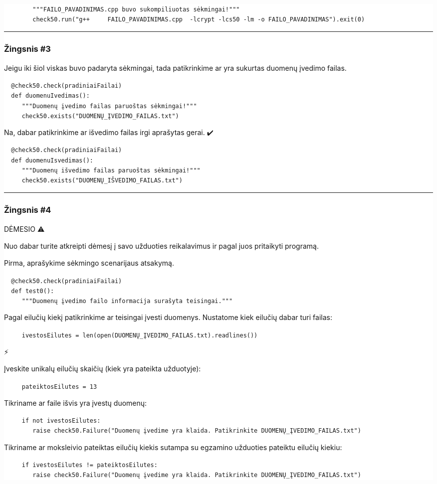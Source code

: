            """FAILO_PAVADINIMAS.cpp buvo sukompiliuotas sėkmingai!"""
            check50.run("g++     FAILO_PAVADINIMAS.cpp  -lcrypt -lcs50 -lm -o FAILO_PAVADINIMAS").exit(0) 


* * *

### Žingsnis #3

Jeigu iki šiol viskas buvo padaryta sėkmingai, tada patikrinkime ar yra sukurtas duomenų įvedimo failas.

      @check50.check(pradiniaiFailai)
      def duomenuIvedimas():
         """Duomenų įvedimo failas paruoštas sėkmingai!"""
         check50.exists("DUOMENŲ_ĮVEDIMO_FAILAS.txt")

Na, dabar patikrinkime ar išvedimo failas irgi aprašytas gerai. ✔️

      @check50.check(pradiniaiFailai)
      def duomenuIsvedimas():
         """Duomenų išvedimo failas paruoštas sėkmingai!"""
         check50.exists("DUOMENŲ_IŠVEDIMO_FAILAS.txt")

* * *

### Žingsnis #4

<p>DĖMESIO  ⚠️ </p>

Nuo dabar turite atkreipti dėmesį į savo užduoties reikalavimus ir pagal juos pritaikyti programą.


Pirma, aprašykime sėkmingo scenarijaus atsakymą.

      @check50.check(pradiniaiFailai)
      def test0():
         """Duomenų įvedimo failo informacija surašyta teisingai."""

Pagal eilučių kiekį patikrinkime ar teisingai įvesti duomenys. Nustatome kiek eilučių dabar turi failas:

         ivestosEilutes = len(open(DUOMENŲ_ĮVEDIMO_FAILAS.txt).readlines())
         
<p>⚡</p>

Įveskite unikalų eilučių skaičių (kiek yra pateikta užduotyje):

         pateiktosEilutes = 13

Tikriname ar faile išvis yra įvestų duomenų:

         if not ivestosEilutes:
            raise check50.Failure("Duomenų įvedime yra klaida. Patikrinkite DUOMENŲ_ĮVEDIMO_FAILAS.txt")

Tikriname ar moksleivio pateiktas eilučių kiekis sutampa su egzamino užduoties pateiktu eilučių kiekiu:

         if ivestosEilutes != pateiktosEilutes:
            raise check50.Failure("Duomenų įvedime yra klaida. Patikrinkite DUOMENŲ_ĮVEDIMO_FAILAS.txt")
